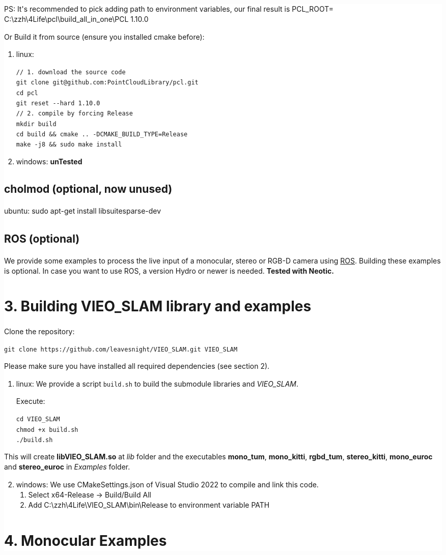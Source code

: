    PS: It's recommended to pick adding path to environment variables, our final result is PCL_ROOT=
   C:\zzh\4Life\pcl\build_all_in_one\PCL 1.10.0

Or Build it from source (ensure you installed cmake before):
1. linux:
   ```
   // 1. download the source code
   git clone git@github.com:PointCloudLibrary/pcl.git
   cd pcl
   git reset --hard 1.10.0
   // 2. compile by forcing Release
   mkdir build
   cd build && cmake .. -DCMAKE_BUILD_TYPE=Release
   make -j8 && sudo make install
   ```
2. windows: **unTested**

## cholmod (optional, now unused)
ubuntu: sudo apt-get install libsuitesparse-dev

## ROS (optional)
We provide some examples to process the live input of a monocular, stereo or RGB-D camera using [ROS](ros.org).
Building these examples is optional. In case you want to use ROS, a version Hydro or newer is needed.
**Tested with Neotic.**

# 3. Building VIEO_SLAM library and examples

Clone the repository:
```
git clone https://github.com/leavesnight/VIEO_SLAM.git VIEO_SLAM
```

Please make sure you have installed all required dependencies (see section 2).

1. linux: We provide a script `build.sh` to build the submodule libraries and *VIEO_SLAM*.

   Execute:
   ```
   cd VIEO_SLAM
   chmod +x build.sh
   ./build.sh
   ```

This will create **libVIEO_SLAM.so**  at *lib* folder and the executables **mono_tum**, **mono_kitti**, **rgbd_tum**, **stereo_kitti**, **mono_euroc** and **stereo_euroc** in *Examples* folder.

2. windows: We use CMakeSettings.json of Visual Studio 2022 to compile and link this code.
   1. Select x64-Release -> Build/Build All
   2. Add C:\zzh\4Life\VIEO_SLAM\bin\Release to environment variable PATH

# 4. Monocular Examples
